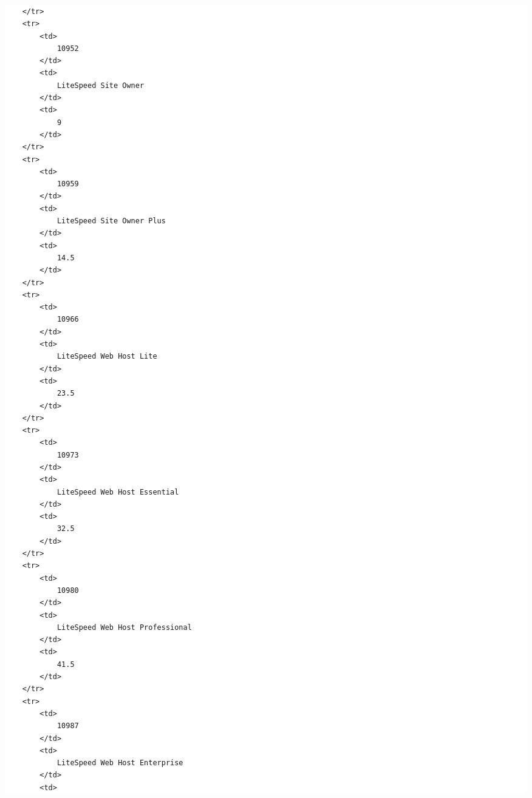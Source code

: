 		</tr>
		<tr>
			<td>
				10952
			</td>
			<td>
				LiteSpeed Site Owner
			</td>
			<td>
				9
			</td>
		</tr>
		<tr>
			<td>
				10959
			</td>
			<td>
				LiteSpeed Site Owner Plus
			</td>
			<td>
				14.5
			</td>
		</tr>
		<tr>
			<td>
				10966
			</td>
			<td>
				LiteSpeed Web Host Lite
			</td>
			<td>
				23.5
			</td>
		</tr>
		<tr>
			<td>
				10973
			</td>
			<td>
				LiteSpeed Web Host Essential
			</td>
			<td>
				32.5
			</td>
		</tr>
		<tr>
			<td>
				10980
			</td>
			<td>
				LiteSpeed Web Host Professional
			</td>
			<td>
				41.5
			</td>
		</tr>
		<tr>
			<td>
				10987
			</td>
			<td>
				LiteSpeed Web Host Enterprise
			</td>
			<td>